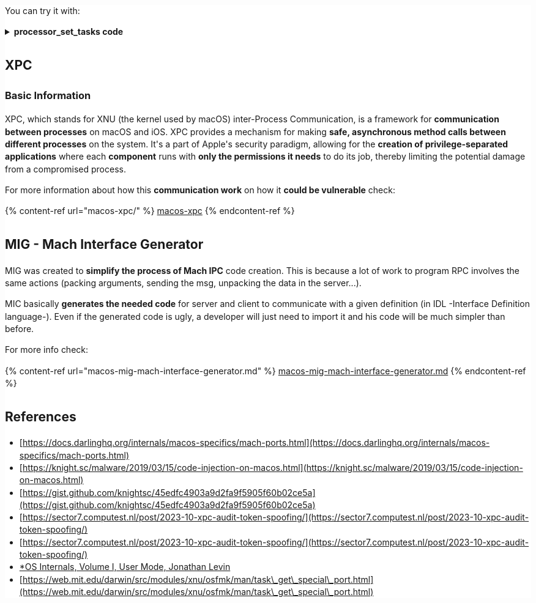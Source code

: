 You can try it with:

<details><summary><strong>processor_set_tasks code</strong></summary></details>

## XPC

### Basic Information

XPC, which stands for XNU (the kernel used by macOS) inter-Process Communication, is a framework for **communication between processes** on macOS and iOS. XPC provides a mechanism for making **safe, asynchronous method calls between different processes** on the system. It's a part of Apple's security paradigm, allowing for the **creation of privilege-separated applications** where each **component** runs with **only the permissions it needs** to do its job, thereby limiting the potential damage from a compromised process.

For more information about how this **communication work** on how it **could be vulnerable** check:

{% content-ref url="macos-xpc/" %}
[macos-xpc](macos-xpc/)
{% endcontent-ref %}

## MIG - Mach Interface Generator

MIG was created to **simplify the process of Mach IPC** code creation. This is because a lot of work to program RPC involves the same actions (packing arguments, sending the msg, unpacking the data in the server...).

MIC basically **generates the needed code** for server and client to communicate with a given definition (in IDL -Interface Definition language-). Even if the generated code is ugly, a developer will just need to import it and his code will be much simpler than before.

For more info check:

{% content-ref url="macos-mig-mach-interface-generator.md" %}
[macos-mig-mach-interface-generator.md](macos-mig-mach-interface-generator.md)
{% endcontent-ref %}

## References

* [https://docs.darlinghq.org/internals/macos-specifics/mach-ports.html](https://docs.darlinghq.org/internals/macos-specifics/mach-ports.html)
* [https://knight.sc/malware/2019/03/15/code-injection-on-macos.html](https://knight.sc/malware/2019/03/15/code-injection-on-macos.html)
* [https://gist.github.com/knightsc/45edfc4903a9d2fa9f5905f60b02ce5a](https://gist.github.com/knightsc/45edfc4903a9d2fa9f5905f60b02ce5a)
* [https://sector7.computest.nl/post/2023-10-xpc-audit-token-spoofing/](https://sector7.computest.nl/post/2023-10-xpc-audit-token-spoofing/)
* [https://sector7.computest.nl/post/2023-10-xpc-audit-token-spoofing/](https://sector7.computest.nl/post/2023-10-xpc-audit-token-spoofing/)
* [\*OS Internals, Volume I, User Mode, Jonathan Levin](https://www.amazon.com/MacOS-iOS-Internals-User-Mode/dp/099105556X)
* [https://web.mit.edu/darwin/src/modules/xnu/osfmk/man/task\_get\_special\_port.html](https://web.mit.edu/darwin/src/modules/xnu/osfmk/man/task\_get\_special\_port.html)

